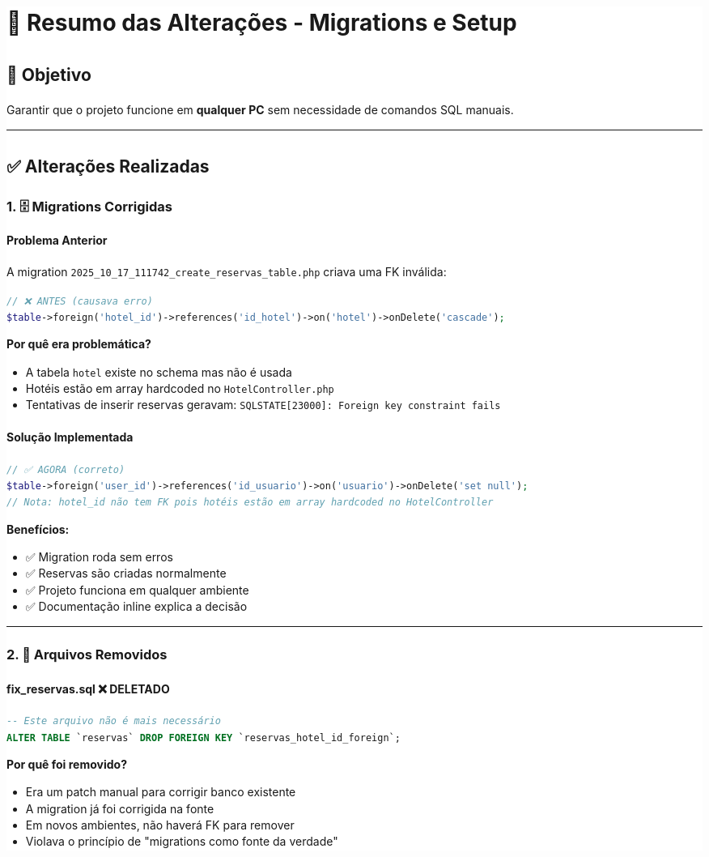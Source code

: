 # 📝 Resumo das Alterações - Migrations e Setup

## 🎯 Objetivo

Garantir que o projeto funcione em **qualquer PC** sem necessidade de comandos SQL manuais.

---

## ✅ Alterações Realizadas

### 1. 🗄️ Migrations Corrigidas

#### Problema Anterior
A migration `2025_10_17_111742_create_reservas_table.php` criava uma FK inválida:
```php
// ❌ ANTES (causava erro)
$table->foreign('hotel_id')->references('id_hotel')->on('hotel')->onDelete('cascade');
```

**Por quê era problemática?**
- A tabela `hotel` existe no schema mas não é usada
- Hotéis estão em array hardcoded no `HotelController.php`
- Tentativas de inserir reservas geravam: `SQLSTATE[23000]: Foreign key constraint fails`

#### Solução Implementada
```php
// ✅ AGORA (correto)
$table->foreign('user_id')->references('id_usuario')->on('usuario')->onDelete('set null');
// Nota: hotel_id não tem FK pois hotéis estão em array hardcoded no HotelController
```

**Benefícios:**
- ✅ Migration roda sem erros
- ✅ Reservas são criadas normalmente
- ✅ Projeto funciona em qualquer ambiente
- ✅ Documentação inline explica a decisão

---

### 2. 🧹 Arquivos Removidos

#### fix_reservas.sql ❌ DELETADO
```sql
-- Este arquivo não é mais necessário
ALTER TABLE `reservas` DROP FOREIGN KEY `reservas_hotel_id_foreign`;
```

**Por quê foi removido?**
- Era um patch manual para corrigir banco existente
- A migration já foi corrigida na fonte
- Em novos ambientes, não haverá FK para remover
- Violava o princípio de "migrations como fonte da verdade"
